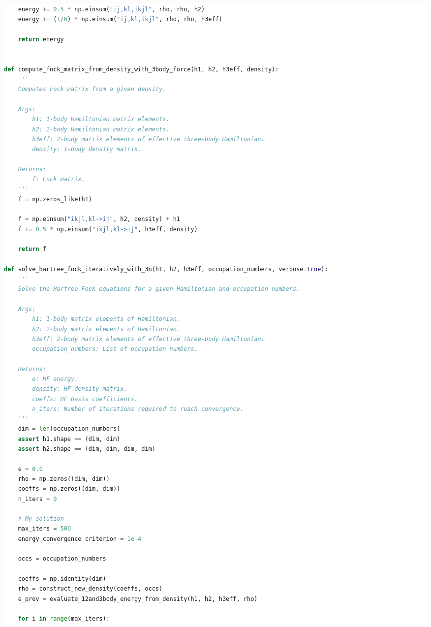 ```python
    energy += 0.5 * np.einsum("ij,kl,ikjl", rho, rho, h2)
    energy += (1/6) * np.einsum("ij,kl,ikjl", rho, rho, h3eff)

    return energy


def compute_fock_matrix_from_density_with_3body_force(h1, h2, h3eff, density):
    '''
    Computes Fock matrix from a given density.

    Args:
        h1: 1-body Hamiltonian matrix elements.
        h2: 2-body Hamiltonian matrix elements.
        h3eff: 2-body matrix elements of effective three-body Hamiltonian.
        density: 1-body density matrix.

    Returns:
        f: Fock matrix.
    '''
    f = np.zeros_like(h1)

    f = np.einsum("ikjl,kl->ij", h2, density) + h1
    f += 0.5 * np.einsum("ikjl,kl->ij", h3eff, density)

    return f

def solve_hartree_fock_iteratively_with_3n(h1, h2, h3eff, occupation_numbers, verbose=True):
    '''
    Solve the Hartree-Fock equations for a given Hamiltonian and occupation numbers.

    Args:
        h1: 1-body matrix elements of Hamiltonian.
        h2: 2-body matrix elements of Hamiltonian.
        h3eff: 2-body matrix elements of effective three-body Hamiltonian.
        occupation_numbers: List of occupation numbers.

    Returns:
        e: HF energy.
        density: HF density matrix.
        coeffs: HF basis coefficients.
        n_iters: Number of iterations required to reach convergence.
    '''
    dim = len(occupation_numbers)
    assert h1.shape == (dim, dim)
    assert h2.shape == (dim, dim, dim, dim)

    e = 0.0
    rho = np.zeros((dim, dim))
    coeffs = np.zeros((dim, dim))
    n_iters = 0

    # My solution
    max_iters = 500
    energy_convergence_criterion = 1e-4

    occs = occupation_numbers

    coeffs = np.identity(dim)
    rho = construct_new_density(coeffs, occs)
    e_prev = evaluate_12and3body_energy_from_density(h1, h2, h3eff, rho)

    for i in range(max_iters):

```